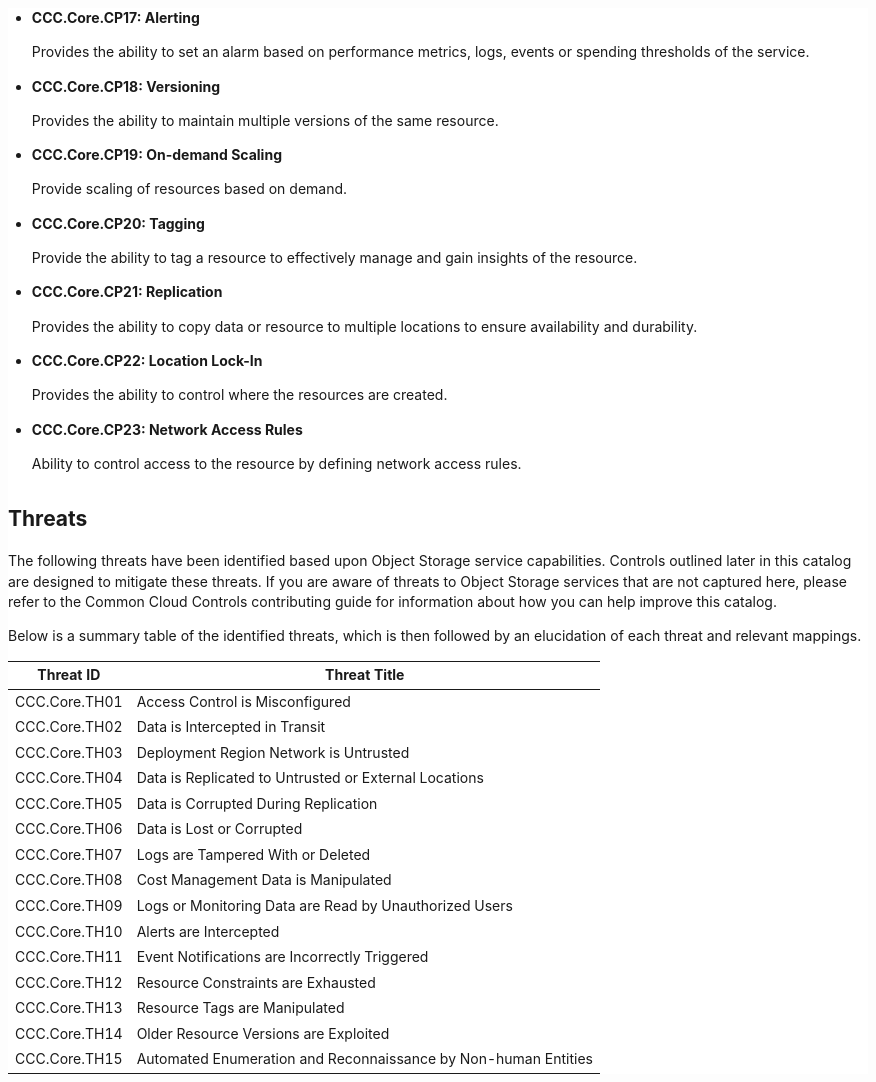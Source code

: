 - **CCC.Core.CP17: Alerting**
  
  Provides the ability to set an alarm based on performance metrics, logs, events or spending thresholds of the service.

- **CCC.Core.CP18: Versioning**
  
  Provides the ability to maintain multiple versions of the same resource.

- **CCC.Core.CP19: On-demand Scaling**
  
  Provide scaling of resources based on demand.

- **CCC.Core.CP20: Tagging**
  
  Provide the ability to tag a resource to effectively manage and gain insights of the resource.

- **CCC.Core.CP21: Replication**
  
  Provides the ability to copy data or resource to multiple locations to ensure availability and durability.

- **CCC.Core.CP22: Location Lock-In**
  
  Provides the ability to control where the resources are created.

- **CCC.Core.CP23: Network Access Rules**
  
  Ability to control access to the resource by defining network access rules.


<div style="page-break-after: always;"></div>

## Threats

The following threats have been identified based upon Object Storage service capabilities. Controls outlined later in this catalog are designed to mitigate these threats. If you are aware of threats to Object Storage services that are not captured here, please refer to the Common Cloud Controls contributing guide for information about how you can help improve this catalog.

Below is a summary table of the identified threats, which is then followed by an elucidation of each threat and relevant mappings.

|Threat ID|Threat Title|
|----|----|
|CCC.Core.TH01|Access Control is Misconfigured|
|CCC.Core.TH02|Data is Intercepted in Transit|
|CCC.Core.TH03|Deployment Region Network is Untrusted|
|CCC.Core.TH04|Data is Replicated to Untrusted or External Locations|
|CCC.Core.TH05|Data is Corrupted During Replication|
|CCC.Core.TH06|Data is Lost or Corrupted|
|CCC.Core.TH07|Logs are Tampered With or Deleted|
|CCC.Core.TH08|Cost Management Data is Manipulated|
|CCC.Core.TH09|Logs or Monitoring Data are Read by Unauthorized Users|
|CCC.Core.TH10|Alerts are Intercepted|
|CCC.Core.TH11|Event Notifications are Incorrectly Triggered|
|CCC.Core.TH12|Resource Constraints are Exhausted|
|CCC.Core.TH13|Resource Tags are Manipulated|
|CCC.Core.TH14|Older Resource Versions are Exploited|
|CCC.Core.TH15|Automated Enumeration and Reconnaissance by Non-human Entities|